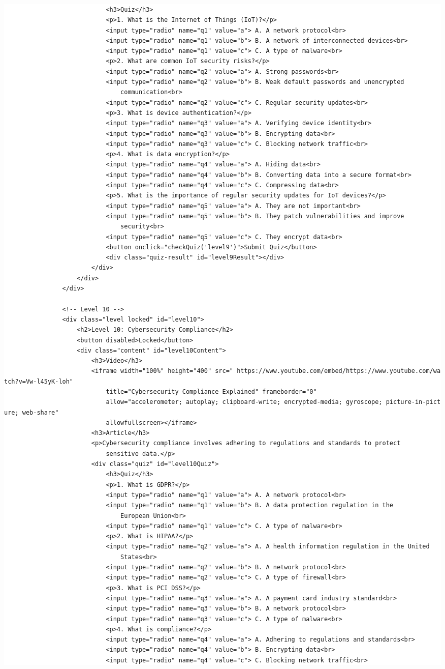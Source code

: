                                 <h3>Quiz</h3>
                                <p>1. What is the Internet of Things (IoT)?</p>
                                <input type="radio" name="q1" value="a"> A. A network protocol<br>
                                <input type="radio" name="q1" value="b"> B. A network of interconnected devices<br>
                                <input type="radio" name="q1" value="c"> C. A type of malware<br>
                                <p>2. What are common IoT security risks?</p>
                                <input type="radio" name="q2" value="a"> A. Strong passwords<br>
                                <input type="radio" name="q2" value="b"> B. Weak default passwords and unencrypted
                                    communication<br>
                                <input type="radio" name="q2" value="c"> C. Regular security updates<br>
                                <p>3. What is device authentication?</p>
                                <input type="radio" name="q3" value="a"> A. Verifying device identity<br>
                                <input type="radio" name="q3" value="b"> B. Encrypting data<br>
                                <input type="radio" name="q3" value="c"> C. Blocking network traffic<br>
                                <p>4. What is data encryption?</p>
                                <input type="radio" name="q4" value="a"> A. Hiding data<br>
                                <input type="radio" name="q4" value="b"> B. Converting data into a secure format<br>
                                <input type="radio" name="q4" value="c"> C. Compressing data<br>
                                <p>5. What is the importance of regular security updates for IoT devices?</p>
                                <input type="radio" name="q5" value="a"> A. They are not important<br>
                                <input type="radio" name="q5" value="b"> B. They patch vulnerabilities and improve
                                    security<br>
                                <input type="radio" name="q5" value="c"> C. They encrypt data<br>
                                <button onclick="checkQuiz('level9')">Submit Quiz</button>
                                <div class="quiz-result" id="level9Result"></div>
                            </div>
                        </div>
                    </div>

                    <!-- Level 10 -->
                    <div class="level locked" id="level10">
                        <h2>Level 10: Cybersecurity Compliance</h2>
                        <button disabled>Locked</button>
                        <div class="content" id="level10Content">
                            <h3>Video</h3>
                            <iframe width="100%" height="400" src=" https://www.youtube.com/embed/https://www.youtube.com/watch?v=Vw-l45yK-loh"
                                title="Cybersecurity Compliance Explained" frameborder="0"
                                allow="accelerometer; autoplay; clipboard-write; encrypted-media; gyroscope; picture-in-picture; web-share"
                                allowfullscreen></iframe>
                            <h3>Article</h3>
                            <p>Cybersecurity compliance involves adhering to regulations and standards to protect
                                sensitive data.</p>
                            <div class="quiz" id="level10Quiz">
                                <h3>Quiz</h3>
                                <p>1. What is GDPR?</p>
                                <input type="radio" name="q1" value="a"> A. A network protocol<br>
                                <input type="radio" name="q1" value="b"> B. A data protection regulation in the
                                    European Union<br>
                                <input type="radio" name="q1" value="c"> C. A type of malware<br>
                                <p>2. What is HIPAA?</p>
                                <input type="radio" name="q2" value="a"> A. A health information regulation in the United
                                    States<br>
                                <input type="radio" name="q2" value="b"> B. A network protocol<br>
                                <input type="radio" name="q2" value="c"> C. A type of firewall<br>
                                <p>3. What is PCI DSS?</p>
                                <input type="radio" name="q3" value="a"> A. A payment card industry standard<br>
                                <input type="radio" name="q3" value="b"> B. A network protocol<br>
                                <input type="radio" name="q3" value="c"> C. A type of malware<br>
                                <p>4. What is compliance?</p>
                                <input type="radio" name="q4" value="a"> A. Adhering to regulations and standards<br>
                                <input type="radio" name="q4" value="b"> B. Encrypting data<br>
                                <input type="radio" name="q4" value="c"> C. Blocking network traffic<br>